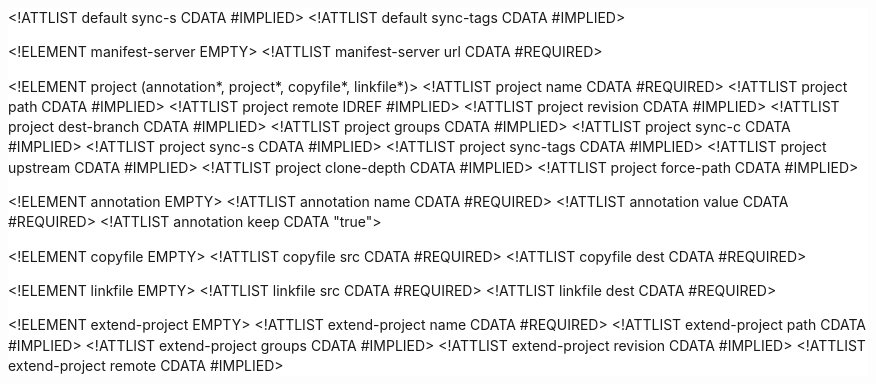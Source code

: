   </span><span class="dec">&lt;!ATTLIST default sync-s      CDATA #IMPLIED&gt;</span><span class="pln">
  </span><span class="dec">&lt;!ATTLIST default sync-tags   CDATA #IMPLIED&gt;</span><span class="pln">

  </span><span class="dec">&lt;!ELEMENT manifest-server EMPTY&gt;</span><span class="pln">
  </span><span class="dec">&lt;!ATTLIST manifest-server url CDATA #REQUIRED&gt;</span><span class="pln">

  </span><span class="dec">&lt;!ELEMENT project (annotation*,
                     project*,
                     copyfile*,
                     linkfile*)&gt;</span><span class="pln">
  </span><span class="dec">&lt;!ATTLIST project name        CDATA #REQUIRED&gt;</span><span class="pln">
  </span><span class="dec">&lt;!ATTLIST project path        CDATA #IMPLIED&gt;</span><span class="pln">
  </span><span class="dec">&lt;!ATTLIST project remote      IDREF #IMPLIED&gt;</span><span class="pln">
  </span><span class="dec">&lt;!ATTLIST project revision    CDATA #IMPLIED&gt;</span><span class="pln">
  </span><span class="dec">&lt;!ATTLIST project dest-branch CDATA #IMPLIED&gt;</span><span class="pln">
  </span><span class="dec">&lt;!ATTLIST project groups      CDATA #IMPLIED&gt;</span><span class="pln">
  </span><span class="dec">&lt;!ATTLIST project sync-c      CDATA #IMPLIED&gt;</span><span class="pln">
  </span><span class="dec">&lt;!ATTLIST project sync-s      CDATA #IMPLIED&gt;</span><span class="pln">
  </span><span class="dec">&lt;!ATTLIST project sync-tags   CDATA #IMPLIED&gt;</span><span class="pln">
  </span><span class="dec">&lt;!ATTLIST project upstream CDATA #IMPLIED&gt;</span><span class="pln">
  </span><span class="dec">&lt;!ATTLIST project clone-depth CDATA #IMPLIED&gt;</span><span class="pln">
  </span><span class="dec">&lt;!ATTLIST project force-path CDATA #IMPLIED&gt;</span><span class="pln">

  </span><span class="dec">&lt;!ELEMENT annotation EMPTY&gt;</span><span class="pln">
  </span><span class="dec">&lt;!ATTLIST annotation name  CDATA #REQUIRED&gt;</span><span class="pln">
  </span><span class="dec">&lt;!ATTLIST annotation value CDATA #REQUIRED&gt;</span><span class="pln">
  </span><span class="dec">&lt;!ATTLIST annotation keep  CDATA &quot;true&quot;&gt;</span><span class="pln">

  </span><span class="dec">&lt;!ELEMENT copyfile EMPTY&gt;</span><span class="pln">
  </span><span class="dec">&lt;!ATTLIST copyfile src  CDATA #REQUIRED&gt;</span><span class="pln">
  </span><span class="dec">&lt;!ATTLIST copyfile dest CDATA #REQUIRED&gt;</span><span class="pln">

  </span><span class="dec">&lt;!ELEMENT linkfile EMPTY&gt;</span><span class="pln">
  </span><span class="dec">&lt;!ATTLIST linkfile src CDATA #REQUIRED&gt;</span><span class="pln">
  </span><span class="dec">&lt;!ATTLIST linkfile dest CDATA #REQUIRED&gt;</span><span class="pln">

  </span><span class="dec">&lt;!ELEMENT extend-project EMPTY&gt;</span><span class="pln">
  </span><span class="dec">&lt;!ATTLIST extend-project name CDATA #REQUIRED&gt;</span><span class="pln">
  </span><span class="dec">&lt;!ATTLIST extend-project path CDATA #IMPLIED&gt;</span><span class="pln">
  </span><span class="dec">&lt;!ATTLIST extend-project groups CDATA #IMPLIED&gt;</span><span class="pln">
  </span><span class="dec">&lt;!ATTLIST extend-project revision CDATA #IMPLIED&gt;</span><span class="pln">
  </span><span class="dec">&lt;!ATTLIST extend-project remote CDATA #IMPLIED&gt;</span><span class="pln">
